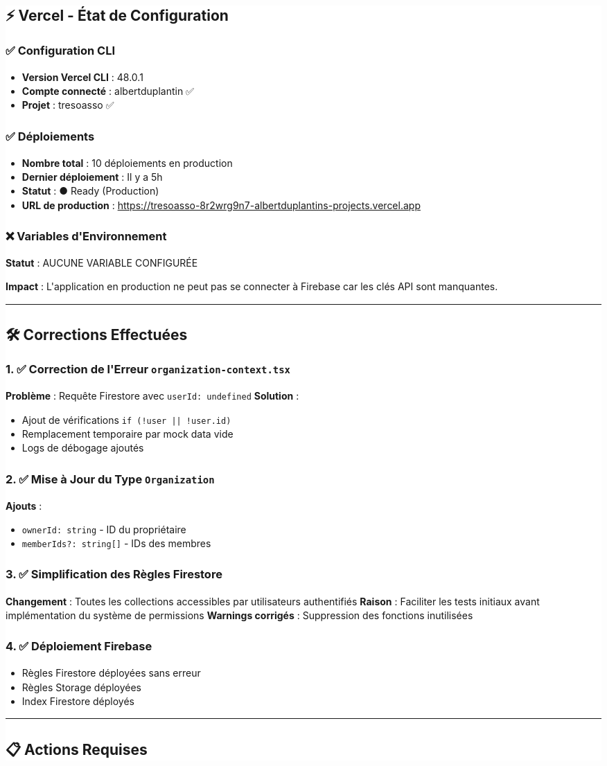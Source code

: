 ## ⚡ Vercel - État de Configuration

### ✅ Configuration CLI
- **Version Vercel CLI** : 48.0.1
- **Compte connecté** : albertduplantin ✅
- **Projet** : tresoasso ✅

### ✅ Déploiements
- **Nombre total** : 10 déploiements en production
- **Dernier déploiement** : Il y a 5h
- **Statut** : ● Ready (Production)
- **URL de production** : https://tresoasso-8r2wrg9n7-albertduplantins-projects.vercel.app

### ❌ Variables d'Environnement
**Statut** : AUCUNE VARIABLE CONFIGURÉE

**Impact** : L'application en production ne peut pas se connecter à Firebase car les clés API sont manquantes.

---

## 🛠️ Corrections Effectuées

### 1. ✅ Correction de l'Erreur `organization-context.tsx`
**Problème** : Requête Firestore avec `userId: undefined`
**Solution** : 
- Ajout de vérifications `if (!user || !user.id)`
- Remplacement temporaire par mock data vide
- Logs de débogage ajoutés

### 2. ✅ Mise à Jour du Type `Organization`
**Ajouts** :
- `ownerId: string` - ID du propriétaire
- `memberIds?: string[]` - IDs des membres

### 3. ✅ Simplification des Règles Firestore
**Changement** : Toutes les collections accessibles par utilisateurs authentifiés
**Raison** : Faciliter les tests initiaux avant implémentation du système de permissions
**Warnings corrigés** : Suppression des fonctions inutilisées

### 4. ✅ Déploiement Firebase
- Règles Firestore déployées sans erreur
- Règles Storage déployées
- Index Firestore déployés

---

## 📋 Actions Requises
